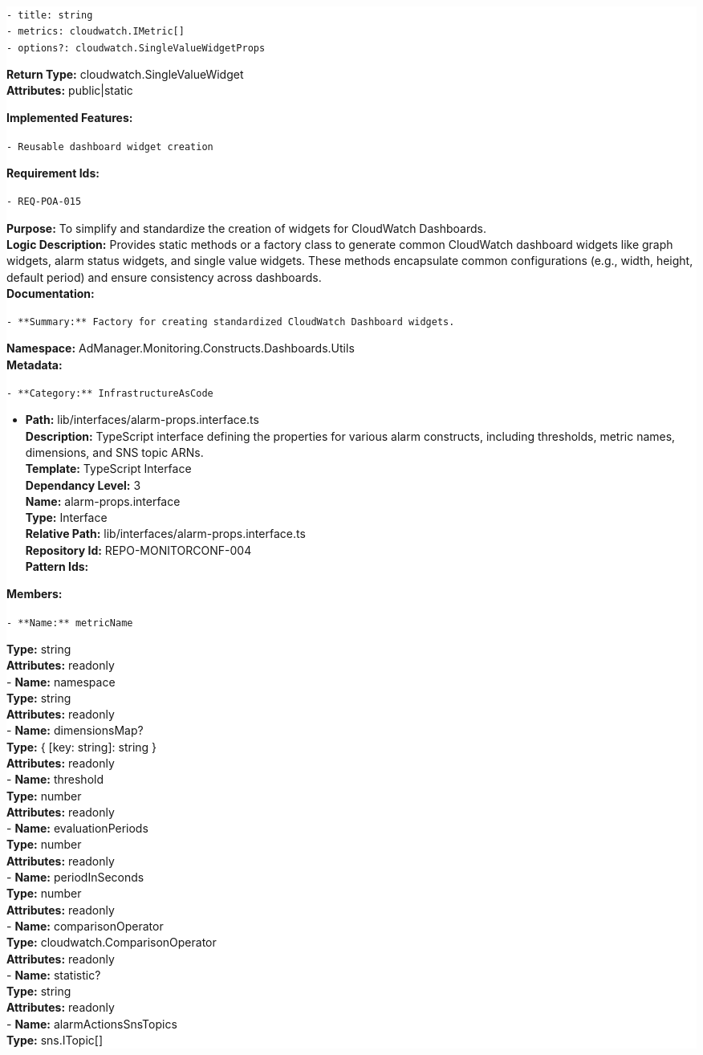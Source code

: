     - title: string
    - metrics: cloudwatch.IMetric[]
    - options?: cloudwatch.SingleValueWidgetProps
    
**Return Type:** cloudwatch.SingleValueWidget  
**Attributes:** public|static  
    
**Implemented Features:**
    
    - Reusable dashboard widget creation
    
**Requirement Ids:**
    
    - REQ-POA-015
    
**Purpose:** To simplify and standardize the creation of widgets for CloudWatch Dashboards.  
**Logic Description:** Provides static methods or a factory class to generate common CloudWatch dashboard widgets like graph widgets, alarm status widgets, and single value widgets. These methods encapsulate common configurations (e.g., width, height, default period) and ensure consistency across dashboards.  
**Documentation:**
    
    - **Summary:** Factory for creating standardized CloudWatch Dashboard widgets.
    
**Namespace:** AdManager.Monitoring.Constructs.Dashboards.Utils  
**Metadata:**
    
    - **Category:** InfrastructureAsCode
    
- **Path:** lib/interfaces/alarm-props.interface.ts  
**Description:** TypeScript interface defining the properties for various alarm constructs, including thresholds, metric names, dimensions, and SNS topic ARNs.  
**Template:** TypeScript Interface  
**Dependancy Level:** 3  
**Name:** alarm-props.interface  
**Type:** Interface  
**Relative Path:** lib/interfaces/alarm-props.interface.ts  
**Repository Id:** REPO-MONITORCONF-004  
**Pattern Ids:**
    
    
**Members:**
    
    - **Name:** metricName  
**Type:** string  
**Attributes:** readonly  
    - **Name:** namespace  
**Type:** string  
**Attributes:** readonly  
    - **Name:** dimensionsMap?  
**Type:** { [key: string]: string }  
**Attributes:** readonly  
    - **Name:** threshold  
**Type:** number  
**Attributes:** readonly  
    - **Name:** evaluationPeriods  
**Type:** number  
**Attributes:** readonly  
    - **Name:** periodInSeconds  
**Type:** number  
**Attributes:** readonly  
    - **Name:** comparisonOperator  
**Type:** cloudwatch.ComparisonOperator  
**Attributes:** readonly  
    - **Name:** statistic?  
**Type:** string  
**Attributes:** readonly  
    - **Name:** alarmActionsSnsTopics  
**Type:** sns.ITopic[]  